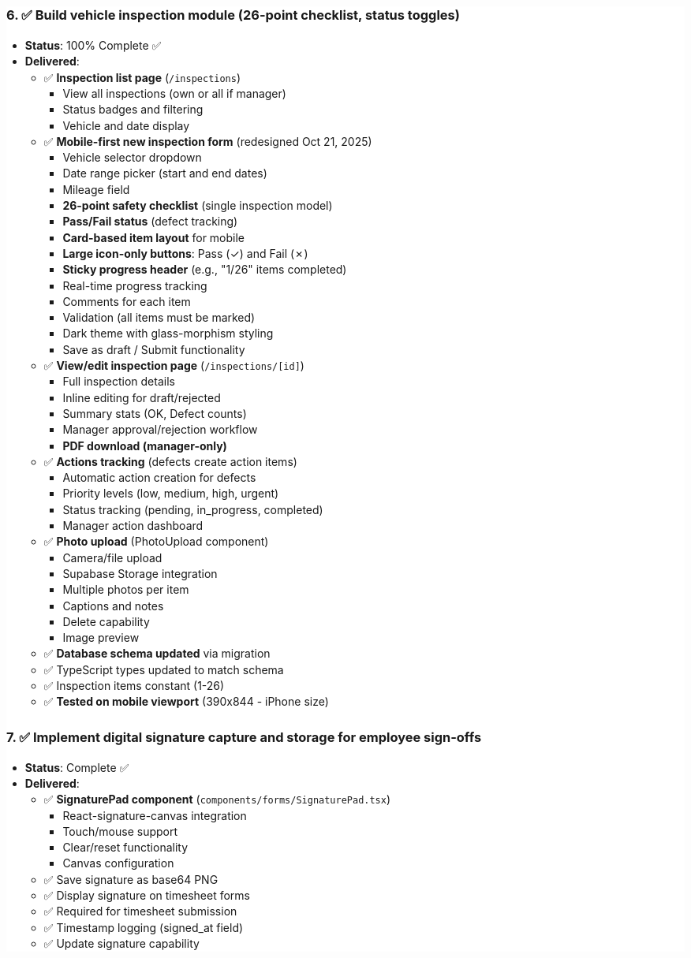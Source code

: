 ### 6. ✅ Build vehicle inspection module (26-point checklist, status toggles)
- **Status**: 100% Complete ✅
- **Delivered**:
  - ✅ **Inspection list page** (`/inspections`)
    - View all inspections (own or all if manager)
    - Status badges and filtering
    - Vehicle and date display
  - ✅ **Mobile-first new inspection form** (redesigned Oct 21, 2025)
    - Vehicle selector dropdown
    - Date range picker (start and end dates)
    - Mileage field
    - **26-point safety checklist** (single inspection model)
    - **Pass/Fail status** (defect tracking)
    - **Card-based item layout** for mobile
    - **Large icon-only buttons**: Pass (✓) and Fail (✗)
    - **Sticky progress header** (e.g., "1/26" items completed)
    - Real-time progress tracking
    - Comments for each item
    - Validation (all items must be marked)
    - Dark theme with glass-morphism styling
    - Save as draft / Submit functionality
  - ✅ **View/edit inspection page** (`/inspections/[id]`)
    - Full inspection details
    - Inline editing for draft/rejected
    - Summary stats (OK, Defect counts)
    - Manager approval/rejection workflow
    - **PDF download (manager-only)**
  - ✅ **Actions tracking** (defects create action items)
    - Automatic action creation for defects
    - Priority levels (low, medium, high, urgent)
    - Status tracking (pending, in_progress, completed)
    - Manager action dashboard
  - ✅ **Photo upload** (PhotoUpload component)
    - Camera/file upload
    - Supabase Storage integration
    - Multiple photos per item
    - Captions and notes
    - Delete capability
    - Image preview
  - ✅ **Database schema updated** via migration
  - ✅ TypeScript types updated to match schema
  - ✅ Inspection items constant (1-26)
  - ✅ **Tested on mobile viewport** (390x844 - iPhone size)

### 7. ✅ Implement digital signature capture and storage for employee sign-offs
- **Status**: Complete ✅
- **Delivered**:
  - ✅ **SignaturePad component** (`components/forms/SignaturePad.tsx`)
    - React-signature-canvas integration
    - Touch/mouse support
    - Clear/reset functionality
    - Canvas configuration
  - ✅ Save signature as base64 PNG
  - ✅ Display signature on timesheet forms
  - ✅ Required for timesheet submission
  - ✅ Timestamp logging (signed_at field)
  - ✅ Update signature capability
